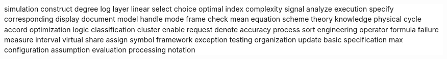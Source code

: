 simulation
construct
degree
log
layer
linear
select
choice
optimal
index
complexity
signal
analyze
execution
specify
corresponding
display
document
model
handle
mode
frame
check
mean
equation
scheme
theory
knowledge
physical
cycle
accord
optimization
logic
classification
cluster
enable
request
denote
accuracy
process
sort
engineering
operator
formula
failure
measure
interval
virtual
share
assign
symbol
framework
exception
testing
organization
update
basic
specification
max
configuration
assumption
evaluation
processing
notation